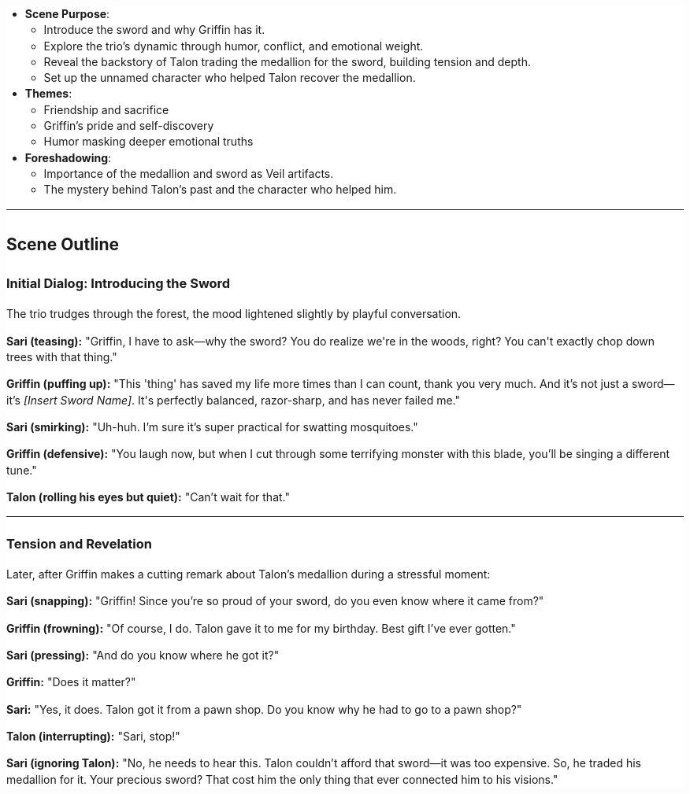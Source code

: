- **Scene Purpose**:
  - Introduce the sword and why Griffin has it.
  - Explore the trio’s dynamic through humor, conflict, and emotional weight.
  - Reveal the backstory of Talon trading the medallion for the sword, building tension and depth.
  - Set up the unnamed character who helped Talon recover the medallion.
- **Themes**:
  - Friendship and sacrifice
  - Griffin’s pride and self-discovery
  - Humor masking deeper emotional truths
- **Foreshadowing**:
  - Importance of the medallion and sword as Veil artifacts.
  - The mystery behind Talon’s past and the character who helped him.

---

## Scene Outline

### **Initial Dialog: Introducing the Sword**

The trio trudges through the forest, the mood lightened slightly by playful conversation.

**Sari (teasing):** "Griffin, I have to ask—why the sword? You do realize we're in the woods, right? You can't exactly chop down trees with that thing."

**Griffin (puffing up):** "This 'thing' has saved my life more times than I can count, thank you very much. And it’s not just a sword—it’s *[Insert Sword Name]*. It's perfectly balanced, razor-sharp, and has never failed me."

**Sari (smirking):** "Uh-huh. I’m sure it’s super practical for swatting mosquitoes."

**Griffin (defensive):** "You laugh now, but when I cut through some terrifying monster with this blade, you’ll be singing a different tune."

**Talon (rolling his eyes but quiet):** "Can’t wait for that."

---

### **Tension and Revelation**

Later, after Griffin makes a cutting remark about Talon’s medallion during a stressful moment:

**Sari (snapping):** "Griffin! Since you’re so proud of your sword, do you even know where it came from?"

**Griffin (frowning):** "Of course, I do. Talon gave it to me for my birthday. Best gift I’ve ever gotten."

**Sari (pressing):** "And do you know where he got it?"

**Griffin:** "Does it matter?"

**Sari:** "Yes, it does. Talon got it from a pawn shop. Do you know why he had to go to a pawn shop?"

**Talon (interrupting):** "Sari, stop!"

**Sari (ignoring Talon):** "No, he needs to hear this. Talon couldn’t afford that sword—it was too expensive. So, he traded his medallion for it. Your precious sword? That cost him the only thing that ever connected him to his visions."
